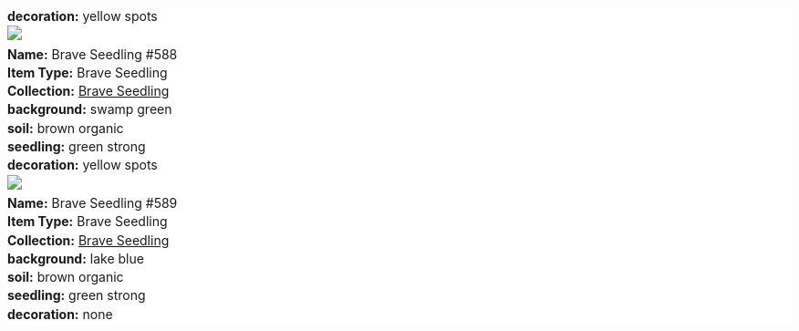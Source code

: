 <div><strong>decoration:</strong> yellow spots</div>
</div>
<div class="item_thumbnail">
<img loading="lazy" src="https://jdfok75xr3oa6lkspwr4irsrbt2ytbwde3xrwaumyyytdbba6q.arweave.net/SMrlf7eO3A8tUn2jxEZR_DPWJhsMm7xsCjMYxMYQg9M"><br/>
<div><strong>Name:</strong> Brave Seedling #588</div>
<div><strong>Item Type:</strong> Brave Seedling</div>
<div><strong>Collection:</strong> <a href="https://www.spacescan.io/xch/nft/collection/col1jgw23rce22aucy0vrseqa3dte8sd0924sdjw5xuxzljcnhgr8fpqnjcu7q">Brave Seedling</a></div>
<div><strong>background:</strong> swamp green</div>
<div><strong>soil:</strong> brown organic</div>
<div><strong>seedling:</strong> green strong</div>
<div><strong>decoration:</strong> yellow spots</div>
</div>
<div class="item_thumbnail">
<img loading="lazy" src="https://yqpvhm6bzdzoxxrcc3p34c4agiweolrbwfyao6nwfblwhcqvxwva.arweave.net/xB9Ts8HI8uveIhbfvguAMixHLiGxcAd5tihXY4oVvao"><br/>
<div><strong>Name:</strong> Brave Seedling #589</div>
<div><strong>Item Type:</strong> Brave Seedling</div>
<div><strong>Collection:</strong> <a href="https://www.spacescan.io/xch/nft/collection/col1jgw23rce22aucy0vrseqa3dte8sd0924sdjw5xuxzljcnhgr8fpqnjcu7q">Brave Seedling</a></div>
<div><strong>background:</strong> lake blue</div>
<div><strong>soil:</strong> brown organic</div>
<div><strong>seedling:</strong> green strong</div>
<div><strong>decoration:</strong> none</div>
</div>

